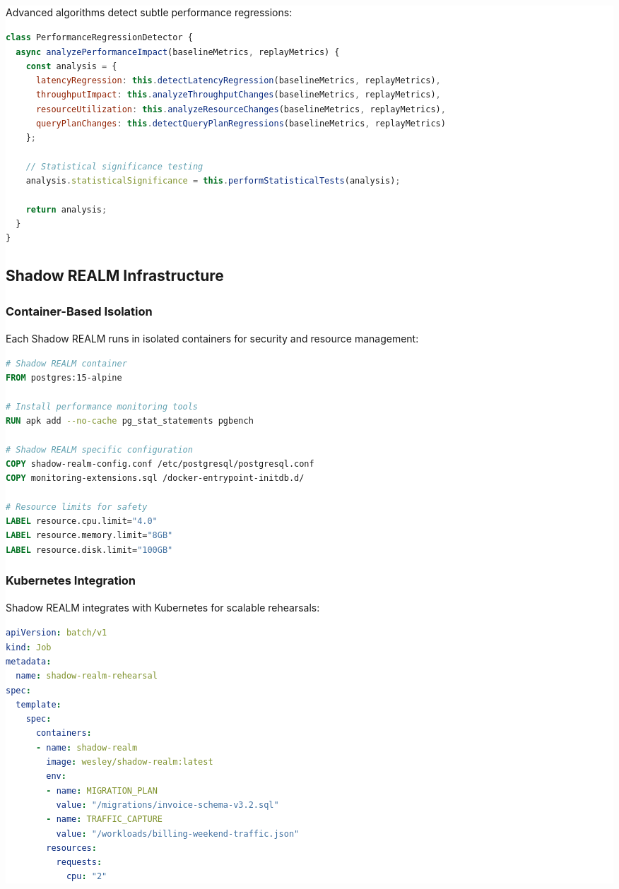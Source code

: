 Advanced algorithms detect subtle performance regressions:

```javascript
class PerformanceRegressionDetector {
  async analyzePerformanceImpact(baselineMetrics, replayMetrics) {
    const analysis = {
      latencyRegression: this.detectLatencyRegression(baselineMetrics, replayMetrics),
      throughputImpact: this.analyzeThroughputChanges(baselineMetrics, replayMetrics),
      resourceUtilization: this.analyzeResourceChanges(baselineMetrics, replayMetrics),
      queryPlanChanges: this.detectQueryPlanRegressions(baselineMetrics, replayMetrics)
    };
    
    // Statistical significance testing
    analysis.statisticalSignificance = this.performStatisticalTests(analysis);
    
    return analysis;
  }
}
```

## Shadow REALM Infrastructure

### Container-Based Isolation

Each Shadow REALM runs in isolated containers for security and resource management:

```dockerfile
# Shadow REALM container
FROM postgres:15-alpine

# Install performance monitoring tools
RUN apk add --no-cache pg_stat_statements pgbench

# Shadow REALM specific configuration  
COPY shadow-realm-config.conf /etc/postgresql/postgresql.conf
COPY monitoring-extensions.sql /docker-entrypoint-initdb.d/

# Resource limits for safety
LABEL resource.cpu.limit="4.0"
LABEL resource.memory.limit="8GB" 
LABEL resource.disk.limit="100GB"
```

### Kubernetes Integration

Shadow REALM integrates with Kubernetes for scalable rehearsals:

```yaml
apiVersion: batch/v1
kind: Job
metadata:
  name: shadow-realm-rehearsal
spec:
  template:
    spec:
      containers:
      - name: shadow-realm
        image: wesley/shadow-realm:latest
        env:
        - name: MIGRATION_PLAN
          value: "/migrations/invoice-schema-v3.2.sql"
        - name: TRAFFIC_CAPTURE
          value: "/workloads/billing-weekend-traffic.json"
        resources:
          requests:
            cpu: "2"
```